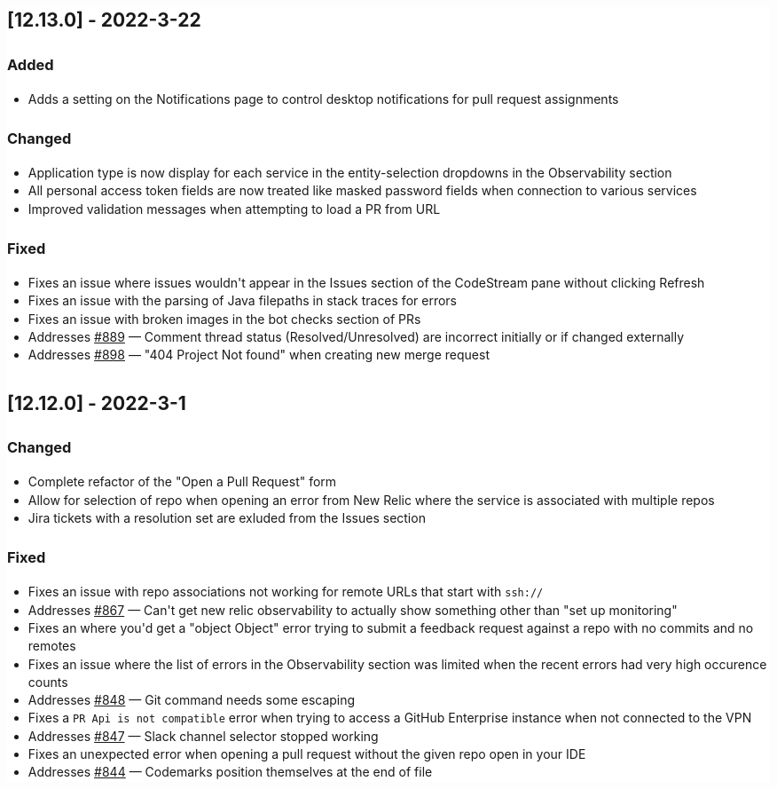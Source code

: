 ## [12.13.0] - 2022-3-22

### Added

- Adds a setting on the Notifications page to control desktop notifications for pull request assignments

### Changed

- Application type is now display for each service in the entity-selection dropdowns in the Observability section
- All personal access token fields are now treated like masked password fields when connection to various services
- Improved validation messages when attempting to load a PR from URL

### Fixed

- Fixes an issue where issues wouldn't appear in the Issues section of the CodeStream pane without clicking Refresh
- Fixes an issue with the parsing of Java filepaths in stack traces for errors
- Fixes an issue with broken images in the bot checks section of PRs
- Addresses [#889](https://github.com/TeamCodeStream/CodeStream/issues/889) &mdash; Comment thread status (Resolved/Unresolved) are incorrect initially or if changed externally
- Addresses [#898](https://github.com/TeamCodeStream/CodeStream/issues/898) &mdash; "404 Project Not found" when creating new merge request

## [12.12.0] - 2022-3-1

### Changed

- Complete refactor of the "Open a Pull Request" form
- Allow for selection of repo when opening an error from New Relic where the service is associated with multiple repos
- Jira tickets with a resolution set are exluded from the Issues section

### Fixed

- Fixes an issue with repo associations not working for remote URLs that start with `ssh://`
- Addresses [#867](https://github.com/TeamCodeStream/CodeStream/issues/867) &mdash; Can't get new relic observability to actually show something other than "set up monitoring"
- Fixes an where you'd get a "object Object" error trying to submit a feedback request against a repo with no commits and no remotes
- Fixes an issue where the list of errors in the Observability section was limited when the recent errors had very high occurence counts
- Addresses [#848](https://github.com/TeamCodeStream/CodeStream/issues/848) &mdash; Git command needs some escaping
- Fixes a `PR Api is not compatible` error when trying to access a GitHub Enterprise instance when not connected to the VPN
- Addresses [#847](https://github.com/TeamCodeStream/CodeStream/issues/847) &mdash; Slack channel selector stopped working
- Fixes an unexpected error when opening a pull request without the given repo open in your IDE
- Addresses [#844](https://github.com/TeamCodeStream/CodeStream/issues/844) &mdash; Codemarks position themselves at the end of file
